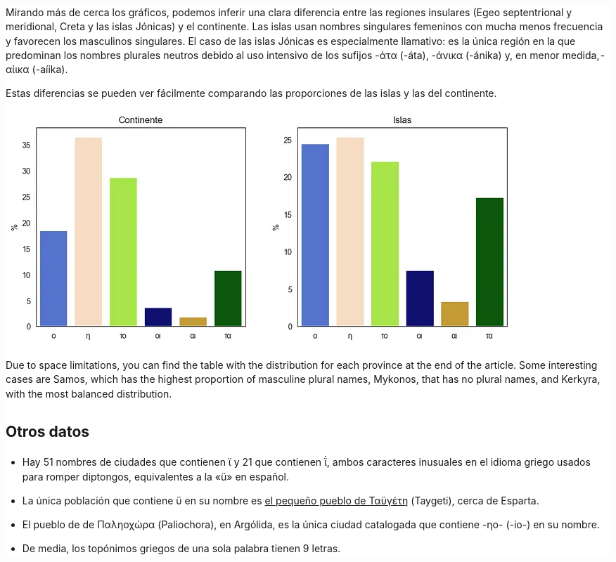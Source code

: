 Mirando más de cerca los gráficos, podemos inferir una clara diferencia entre las regiones insulares (Egeo septentrional y meridional, Creta y las islas Jónicas) y el continente. Las islas usan nombres singulares femeninos con mucha menos frecuencia y favorecen los masculinos singulares. El caso de las islas Jónicas es especialmente llamativo: es la única región en la que predominan los nombres plurales neutros debido al uso intensivo de los sufijos -άτα (-áta), -άνικα (-ánika) y, en menor medida, - αίικα (-aíika).

Estas diferencias se pueden ver fácilmente comparando las proporciones de las islas y las del continente.

![](/assets/2022-11-20-exploring-the-geography-of-Greek-toponyms/18__ES.png)

Due to space limitations, you can find the table with the distribution for each province at the end of the article. Some interesting cases are Samos, which has the highest proportion of masculine plural names, Mykonos, that has no plural names, and Kerkyra, with the most balanced distribution.

## Otros datos

* Hay 51 nombres de ciudades que contienen ϊ y 21 que contienen ΐ, ambos caracteres inusuales en el idioma griego usados para romper diptongos, equivalentes a la «ü» en español.
* La única población que contiene ϋ en su nombre es [el pequeño pueblo de Ταϋγέτη]((https://el.wikipedia.org/wiki/%CE%A4%CE%B1%CF%8B%CE%B3%CE%AD%CF%84%CE%B7_%CE%9B%CE%B1%CE%BA%CF%89%CE%BD%CE%AF%CE%B1%CF%82)) (Taygeti), cerca de Esparta.

* El pueblo de de Παληοχώρα (Paliochora), en Argólida, es la única ciudad catalogada que contiene -ηο- (-io-) en su nombre.
* De media, los topónimos griegos de una sola palabra tienen 9 letras.
